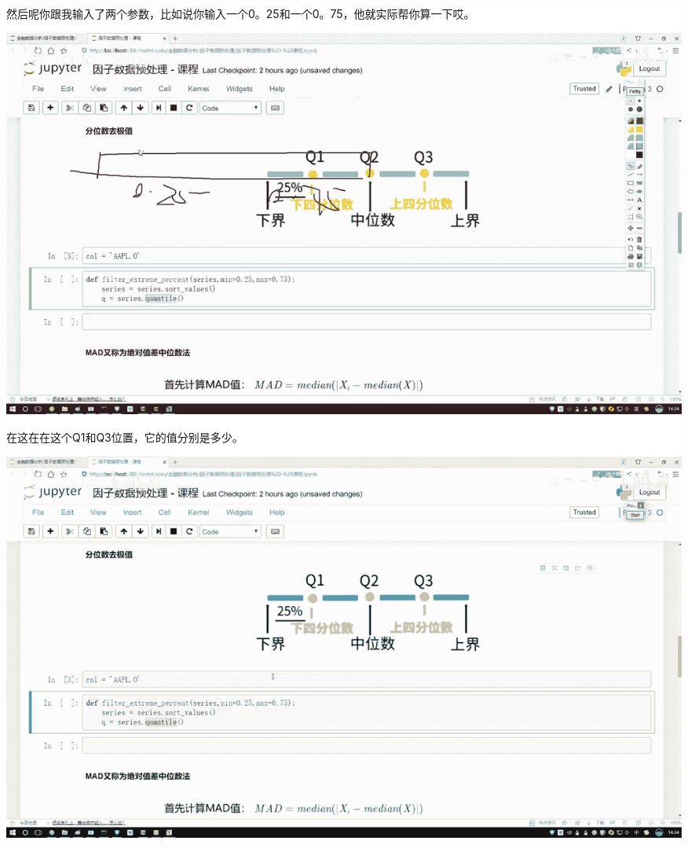 然后呢你跟我输入了两个参数，比如说你输入一个0。25和一个0。75，他就实际帮你算一下哎。

![](img/8ca34f8d3781a2b710ac195c95274ad4_25.png)

在这在在这个Q1和Q3位置，它的值分别是多少。

![](img/8ca34f8d3781a2b710ac195c95274ad4_27.png)
